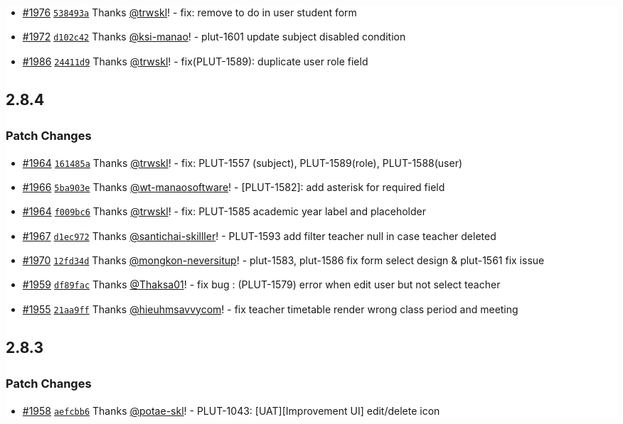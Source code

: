 - [#1976](https://github.com/SkillLane/pluton-monorepo/pull/1976) [`538493a`](https://github.com/SkillLane/pluton-monorepo/commit/538493a00fd82c9396886c7c2d50803a07e187dc) Thanks [@trwskl](https://github.com/trwskl)! - fix: remove to do in user student form

- [#1972](https://github.com/SkillLane/pluton-monorepo/pull/1972) [`d102c42`](https://github.com/SkillLane/pluton-monorepo/commit/d102c42041aa2a5a80912362e7d127044894d8bc) Thanks [@ksi-manao](https://github.com/ksi-manao)! - plut-1601 update subject disabled condition

- [#1986](https://github.com/SkillLane/pluton-monorepo/pull/1986) [`24411d9`](https://github.com/SkillLane/pluton-monorepo/commit/24411d96365948424fb71c950a33d97da25e8b79) Thanks [@trwskl](https://github.com/trwskl)! - fix(PLUT-1589): duplicate user role field

## 2.8.4

### Patch Changes

- [#1964](https://github.com/SkillLane/pluton-monorepo/pull/1964) [`161485a`](https://github.com/SkillLane/pluton-monorepo/commit/161485a6816d33b5c874792eaed71c5f0456e108) Thanks [@trwskl](https://github.com/trwskl)! - fix: PLUT-1557 (subject), PLUT-1589(role), PLUT-1588(user)

- [#1966](https://github.com/SkillLane/pluton-monorepo/pull/1966) [`5ba903e`](https://github.com/SkillLane/pluton-monorepo/commit/5ba903e18b498594376d4065339e71b01e668c18) Thanks [@wt-manaosoftware](https://github.com/wt-manaosoftware)! - [PLUT-1582]: add asterisk for required field

- [#1964](https://github.com/SkillLane/pluton-monorepo/pull/1964) [`f009bc6`](https://github.com/SkillLane/pluton-monorepo/commit/f009bc651e1543d1612a73a460c5bc963ec1a714) Thanks [@trwskl](https://github.com/trwskl)! - fix: PLUT-1585 academic year label and placeholder

- [#1967](https://github.com/SkillLane/pluton-monorepo/pull/1967) [`d1ec972`](https://github.com/SkillLane/pluton-monorepo/commit/d1ec972f8313b5f752d8f6aede96b463837d5bb0) Thanks [@santichai-skilller](https://github.com/santichai-skilller)! - PLUT-1593 add filter teacher null in case teacher deleted

- [#1970](https://github.com/SkillLane/pluton-monorepo/pull/1970) [`12fd34d`](https://github.com/SkillLane/pluton-monorepo/commit/12fd34d64caca70004d7c098c4338b85a8694ba7) Thanks [@mongkon-neversitup](https://github.com/mongkon-neversitup)! - plut-1583, plut-1586 fix form select design & plut-1561 fix issue

- [#1959](https://github.com/SkillLane/pluton-monorepo/pull/1959) [`df89fac`](https://github.com/SkillLane/pluton-monorepo/commit/df89fac152f8cf359f404f32954e45ed4ec3c708) Thanks [@Thaksa01](https://github.com/Thaksa01)! - fix bug : (PLUT-1579) error when edit user but not select teacher

- [#1955](https://github.com/SkillLane/pluton-monorepo/pull/1955) [`21aa9ff`](https://github.com/SkillLane/pluton-monorepo/commit/21aa9ff57c1d346a0e38de9d6a5bd66de455077e) Thanks [@hieuhmsavvycom](https://github.com/hieuhmsavvycom)! - fix teacher timetable render wrong class period and meeting

## 2.8.3

### Patch Changes

- [#1958](https://github.com/SkillLane/pluton-monorepo/pull/1958) [`aefcbb6`](https://github.com/SkillLane/pluton-monorepo/commit/aefcbb61275a24e20cb1ee5291ac6c68a8d8ba41) Thanks [@potae-skl](https://github.com/potae-skl)! - PLUT-1043: [UAT][Improvement UI] edit/delete icon
